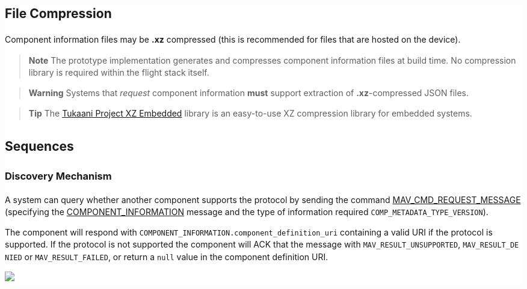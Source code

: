 
## File Compression

Component information files may be **.xz** compressed (this is recommended for files that are hosted on the device).

> **Note** The prototype implementation generates and compresses component information files at build time.
  No compression library is required within the flight stack itself. 

<span></span>
> **Warning** Systems that *request* component information **must** support extraction of **.xz**-compressed JSON files.

<span></span>
> **Tip** The [Tukaani Project XZ Embedded](https://tukaani.org/xz/embedded.html) library is an easy-to-use XZ compression library for embedded systems.


## Sequences

### Discovery Mechanism

A system can query whether another component supports the protocol by sending the command [MAV_CMD_REQUEST_MESSAGE](../messages/common.md#MAV_CMD_REQUEST_MESSAGE) (specifying the [COMPONENT_INFORMATION](../messages/common.md#COMPONENT_INFORMATION) message and the type of information required `COMP_METADATA_TYPE_VERSION`).

The component will respond with `COMPONENT_INFORMATION.component_definition_uri` containing a valid URI if the protocol is supported.
If the protocol is not supported the component will ACK that the message with `MAV_RESULT_UNSUPPORTED`, `MAV_RESULT_DENIED` or `MAV_RESULT_FAILED`, or return a `null` value in the component definition URI.

[![](https://mermaid.ink/img/eyJjb2RlIjoic2VxdWVuY2VEaWFncmFtO1xuICAgIHBhcnRpY2lwYW50IEdDU1xuICAgIHBhcnRpY2lwYW50IENvbXBvbmVudFxuICAgIE5vdGUgb3ZlciBDb21wb25lbnQsIEdDUzogR0NTOiBSZXF1ZXN0IHZlcnNpb24gaW5mb3JtYXRpb24gKENPTVBfTUVUQURBVEFfVFlQRV9WRVJTSU9OKS5cbiAgICBHQ1MtPj5Db21wb25lbnQ6IE1BVl9DTURfUkVRVUVTVF9NRVNTQUdFKDxicj4gcGFyYW0xPTM5NSw8YnI-IHBhcmFtMj1DT01QX01FVEFEQVRBX1RZUEVfVkVSU0lPTilcbiAgICBHQ1MtLT4-R0NTOiBTdGFydCBBQ0sgcmVjZWl2ZSB0aW1lb3V0XG4gICAgICBDb21wb25lbnQtPj5HQ1M6IENNRF9BQ0tcbiAgICAgIENvbXBvbmVudC0-PkdDUzogQ09NUE9ORU5UX0lORk9STUFUSU9OKG1ldGFkYXRhX3VyaSxtZXRhZGF0YV91aWQpXG4gICAgTm90ZSBvdmVyIENvbXBvbmVudCwgR0NTOiBHQ1MgZ2V0cyBjb21wb25lbnQgaW5mb3JtYXRpb24gZmlsZSBmcm9tICdtZXRhZGF0YV91cmknPGJyPihvciB1c2VzIHN0b3JlZCBpbmZvcm1hdGlvbiBpZiAnbWV0YWRhdGFfdWlkJyBtYXRjaGVzIGNhY2hlKS48YnI-SXQgY2FuIHRoZW4gZmluZCBvdXQgd2hhdCBvdGhlciB0eXBlcyBvZiBpbmZvcm1hdGlvbiBhcmUgc3VwcG9ydGVkLiBcblxuICAgIiwibWVybWFpZCI6eyJ0aGVtZSI6ImRlZmF1bHQifSwidXBkYXRlRWRpdG9yIjpmYWxzZX0)](https://mermaid-js.github.io/mermaid-live-editor/#/edit/eyJjb2RlIjoic2VxdWVuY2VEaWFncmFtO1xuICAgIHBhcnRpY2lwYW50IEdDU1xuICAgIHBhcnRpY2lwYW50IENvbXBvbmVudFxuICAgIE5vdGUgb3ZlciBDb21wb25lbnQsIEdDUzogR0NTOiBSZXF1ZXN0IHZlcnNpb24gaW5mb3JtYXRpb24gKENPTVBfTUVUQURBVEFfVFlQRV9WRVJTSU9OKS5cbiAgICBHQ1MtPj5Db21wb25lbnQ6IE1BVl9DTURfUkVRVUVTVF9NRVNTQUdFKDxicj4gcGFyYW0xPTM5NSw8YnI-IHBhcmFtMj1DT01QX01FVEFEQVRBX1RZUEVfVkVSU0lPTilcbiAgICBHQ1MtLT4-R0NTOiBTdGFydCBBQ0sgcmVjZWl2ZSB0aW1lb3V0XG4gICAgICBDb21wb25lbnQtPj5HQ1M6IENNRF9BQ0tcbiAgICAgIENvbXBvbmVudC0-PkdDUzogQ09NUE9ORU5UX0lORk9STUFUSU9OKG1ldGFkYXRhX3VyaSxtZXRhZGF0YV91aWQpXG4gICAgTm90ZSBvdmVyIENvbXBvbmVudCwgR0NTOiBHQ1MgZ2V0cyBjb21wb25lbnQgaW5mb3JtYXRpb24gZmlsZSBmcm9tICdtZXRhZGF0YV91cmknPGJyPihvciB1c2VzIHN0b3JlZCBpbmZvcm1hdGlvbiBpZiAnbWV0YWRhdGFfdWlkJyBtYXRjaGVzIGNhY2hlKS48YnI-SXQgY2FuIHRoZW4gZmluZCBvdXQgd2hhdCBvdGhlciB0eXBlcyBvZiBpbmZvcm1hdGlvbiBhcmUgc3VwcG9ydGVkLiBcblxuICAgIiwibWVybWFpZCI6eyJ0aGVtZSI6ImRlZmF1bHQifSwidXBkYXRlRWRpdG9yIjpmYWxzZX0)
